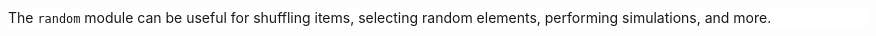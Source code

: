 The `random` module can be useful for shuffling items, selecting random elements, performing simulations, and more.

